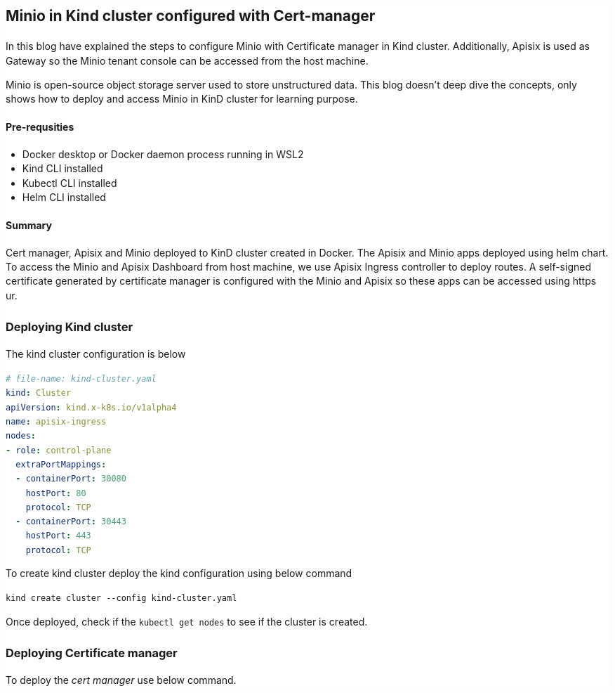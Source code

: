 ## Minio in Kind cluster configured with Cert-manager

In this blog have explained the steps to configure Minio with Certificate manager in Kind cluster. Additionally, Apisix is used as Gateway so the Minio tenant console can be accessed from the host machine. 

Minio is open-source object storage server used to store unstructured data. This blog doesn’t deep dive the concepts, only shows how to deploy and access Minio in KinD cluster for learning purpose.

#### Pre-requsities 
 - Docker desktop or Docker daemon process running in WSL2
 - Kind CLI installed
 - Kubectl CLI installed
 - Helm CLI installed


#### Summary
Cert manager, Apisix and Minio deployed to KinD cluster created in Docker. The Apisix and Minio apps deployed using helm chart. To access the Minio and Apisix Dashboard from host machine, we use Apisix Ingress controller to deploy routes. A self-signed certificate generated by certificate manager is configured with the Minio and Apisix so these apps can be accessed using https ur.


### Deploying Kind cluster

  The kind cluster configuration is below

```yaml
# file-name: kind-cluster.yaml
kind: Cluster
apiVersion: kind.x-k8s.io/v1alpha4
name: apisix-ingress
nodes:
- role: control-plane
  extraPortMappings:
  - containerPort: 30080
    hostPort: 80
    protocol: TCP
  - containerPort: 30443
    hostPort: 443
    protocol: TCP
```

To create kind cluster deploy the kind configuration using below command

```
kind create cluster --config kind-cluster.yaml
```

Once deployed, check if the `kubectl get nodes` to see if the cluster is created.

### Deploying Certificate manager

To deploy the _cert manager_ use below command. 
